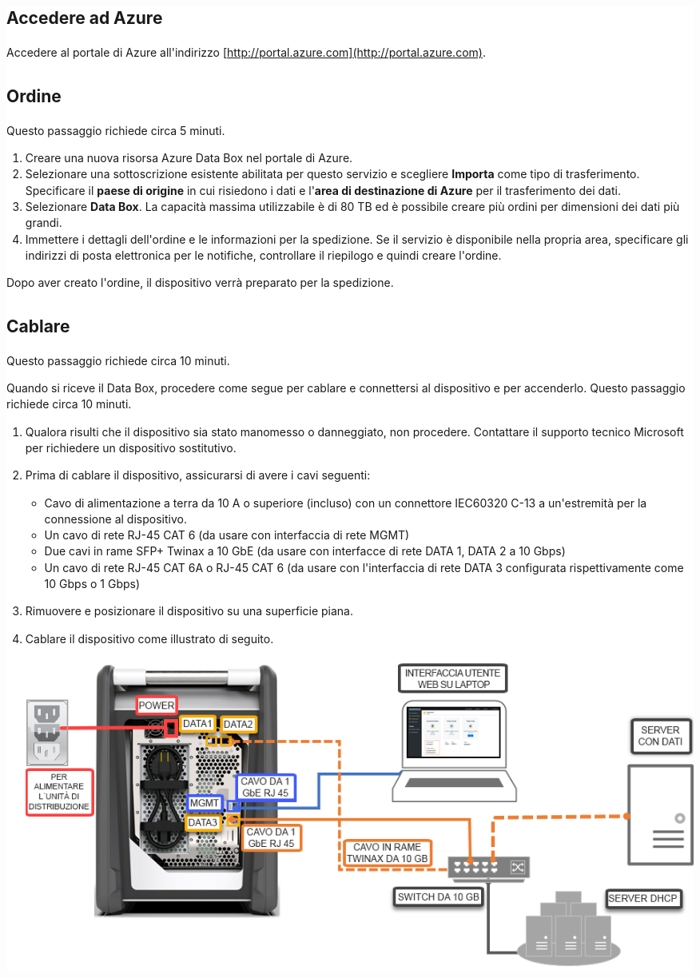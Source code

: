 ## <a name="sign-in-to-azure"></a>Accedere ad Azure

Accedere al portale di Azure all'indirizzo [http://portal.azure.com](http://portal.azure.com).

## <a name="order"></a>Ordine

Questo passaggio richiede circa 5 minuti.

1. Creare una nuova risorsa Azure Data Box nel portale di Azure.
2. Selezionare una sottoscrizione esistente abilitata per questo servizio e scegliere **Importa** come tipo di trasferimento. Specificare il **paese di origine** in cui risiedono i dati e l'**area di destinazione di Azure** per il trasferimento dei dati.
3. Selezionare **Data Box**. La capacità massima utilizzabile è di 80 TB ed è possibile creare più ordini per dimensioni dei dati più grandi.
4. Immettere i dettagli dell'ordine e le informazioni per la spedizione. Se il servizio è disponibile nella propria area, specificare gli indirizzi di posta elettronica per le notifiche, controllare il riepilogo e quindi creare l'ordine.

Dopo aver creato l'ordine, il dispositivo verrà preparato per la spedizione.

## <a name="cable"></a>Cablare 

Questo passaggio richiede circa 10 minuti.

Quando si riceve il Data Box, procedere come segue per cablare e connettersi al dispositivo e per accenderlo. Questo passaggio richiede circa 10 minuti.

1. Qualora risulti che il dispositivo sia stato manomesso o danneggiato, non procedere. Contattare il supporto tecnico Microsoft per richiedere un dispositivo sostitutivo.
2. Prima di cablare il dispositivo, assicurarsi di avere i cavi seguenti:
    
    - Cavo di alimentazione a terra da 10 A o superiore (incluso) con un connettore IEC60320 C-13 a un'estremità per la connessione al dispositivo.
    - Un cavo di rete RJ-45 CAT 6 (da usare con interfaccia di rete MGMT)
    - Due cavi in rame SFP+ Twinax a 10 GbE (da usare con interfacce di rete DATA 1, DATA 2 a 10 Gbps)
    - Un cavo di rete RJ-45 CAT 6A o RJ-45 CAT 6 (da usare con l'interfaccia di rete DATA 3 configurata rispettivamente come 10 Gbps o 1 Gbps)

3. Rimuovere e posizionare il dispositivo su una superficie piana. 
    
4. Cablare il dispositivo come illustrato di seguito.  

    ![Data Box cablato](media/data-box-quickstart-portal/data-box-cabled-dhcp.png)  
